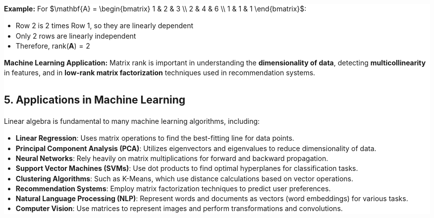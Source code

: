 **Example:**
For $\mathbf{A} = \begin{bmatrix} 1 & 2 & 3 \\ 2 & 4 & 6 \\ 1 & 1 & 1 \end{bmatrix}$:
- Row 2 is 2 times Row 1, so they are linearly dependent
- Only 2 rows are linearly independent
- Therefore, $\text{rank}(\mathbf{A}) = 2$

**Machine Learning Application:**
Matrix rank is important in understanding the **dimensionality of data**, detecting **multicollinearity** in features, and in **low-rank matrix factorization** techniques used in recommendation systems.

## 5. Applications in Machine Learning
Linear algebra is fundamental to many machine learning algorithms, including:
- **Linear Regression**: Uses matrix operations to find the best-fitting line for data points.
- **Principal Component Analysis (PCA)**: Utilizes eigenvectors and eigenvalues to reduce dimensionality of data.
- **Neural Networks**: Rely heavily on matrix multiplications for forward and backward propagation.
- **Support Vector Machines (SVMs)**: Use dot products to find optimal hyperplanes for classification tasks.
- **Clustering Algorithms**: Such as K-Means, which use distance calculations based on vector operations.
- **Recommendation Systems**: Employ matrix factorization techniques to predict user preferences.
- **Natural Language Processing (NLP)**: Represent words and documents as vectors (word embeddings) for various tasks.
- **Computer Vision**: Use matrices to represent images and perform transformations and convolutions.